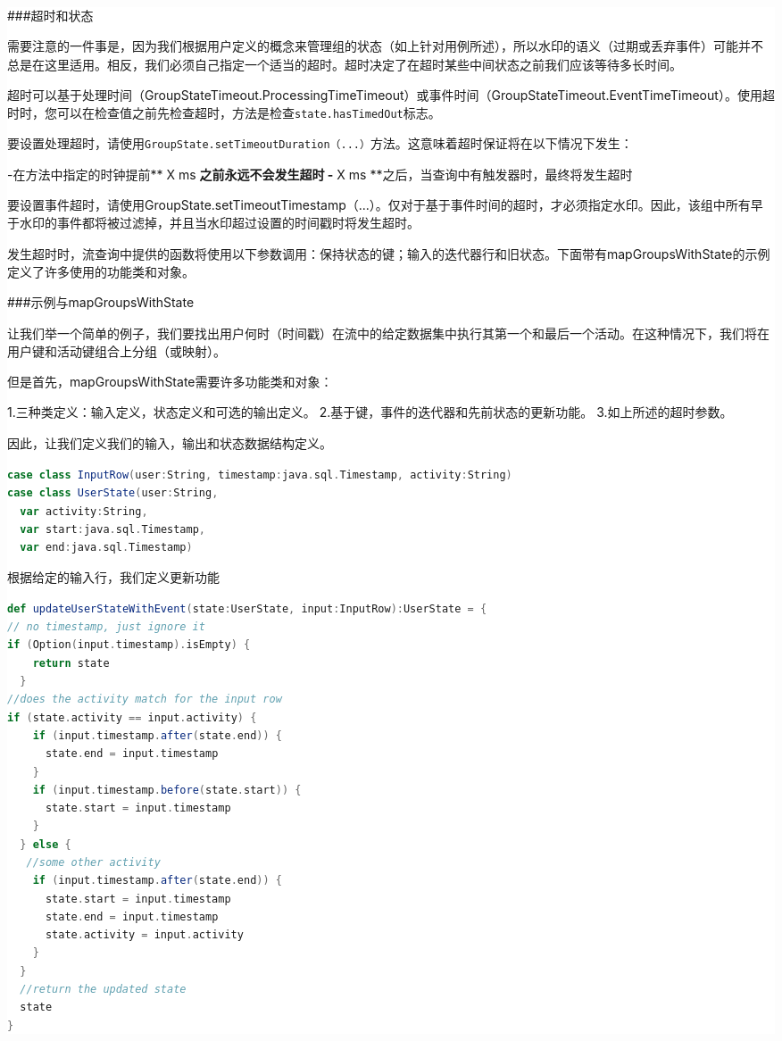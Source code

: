 ###超时和状态

需要注意的一件事是，因为我们根据用户定义的概念来管理组的状态（如上针对用例所述），所以水印的语义（过期或丢弃事件）可能并不总是在这里适用。相反，我们必须自己指定一个适当的超时。超时决定了在超时某些中间状态之前我们应该等待多长时间。

超时可以基于处理时间（GroupStateTimeout.ProcessingTimeTimeout）或事件时间（GroupStateTimeout.EventTimeTimeout）。使用超时时，您可以在检查值之前先检查超时，方法是检查`state.hasTimedOut`标志。

要设置处理超时，请使用`GroupState.setTimeoutDuration（...）`方法。这意味着超时保证将在以下情况下发生：

-在方法中指定的时钟提前** X ms **之前永远不会发生超时
-** X ms **之后，当查询中有触发器时，最终将发生超时

要设置事件超时，请使用GroupState.setTimeoutTimestamp（...）。仅对于基于事件时间的超时，才必须指定水印。因此，该组中所有早于水印的事件都将被过滤掉，并且当水印超过设置的时间戳时将发生超时。

发生超时时，流查询中提供的函数将使用以下参数调用：保持状态的键；输入的迭代器行和旧状态。下面带有mapGroupsWithState的示例定义了许多使用的功能类和对象。

###示例与mapGroupsWithState

让我们举一个简单的例子，我们要找出用户何时（时间戳）在流中的给定数据集中执行其第一个和最后一个活动。在这种情况下，我们将在用户键和活动键组合上分组（或映射）。

但是首先，mapGroupsWithState需要许多功能类和对象：

1.三种类定义：输入定义，状态定义和可选的输出定义。
2.基于键，事件的迭代器和先前状态的更新功能。
3.如上所述的超时参数。

因此，让我们定义我们的输入，输出和状态数据结构定义。

```scala
case class InputRow(user:String, timestamp:java.sql.Timestamp, activity:String)
case class UserState(user:String,
  var activity:String,
  var start:java.sql.Timestamp,
  var end:java.sql.Timestamp)
```

根据给定的输入行，我们定义更新功能

```scala
def updateUserStateWithEvent(state:UserState, input:InputRow):UserState = {
// no timestamp, just ignore it
if (Option(input.timestamp).isEmpty) {
    return state
  }
//does the activity match for the input row
if (state.activity == input.activity) {
    if (input.timestamp.after(state.end)) {
      state.end = input.timestamp
    }
    if (input.timestamp.before(state.start)) {
      state.start = input.timestamp
    }
  } else {
   //some other activity
    if (input.timestamp.after(state.end)) {
      state.start = input.timestamp
      state.end = input.timestamp
      state.activity = input.activity
    }
  }
  //return the updated state
  state
}
```
